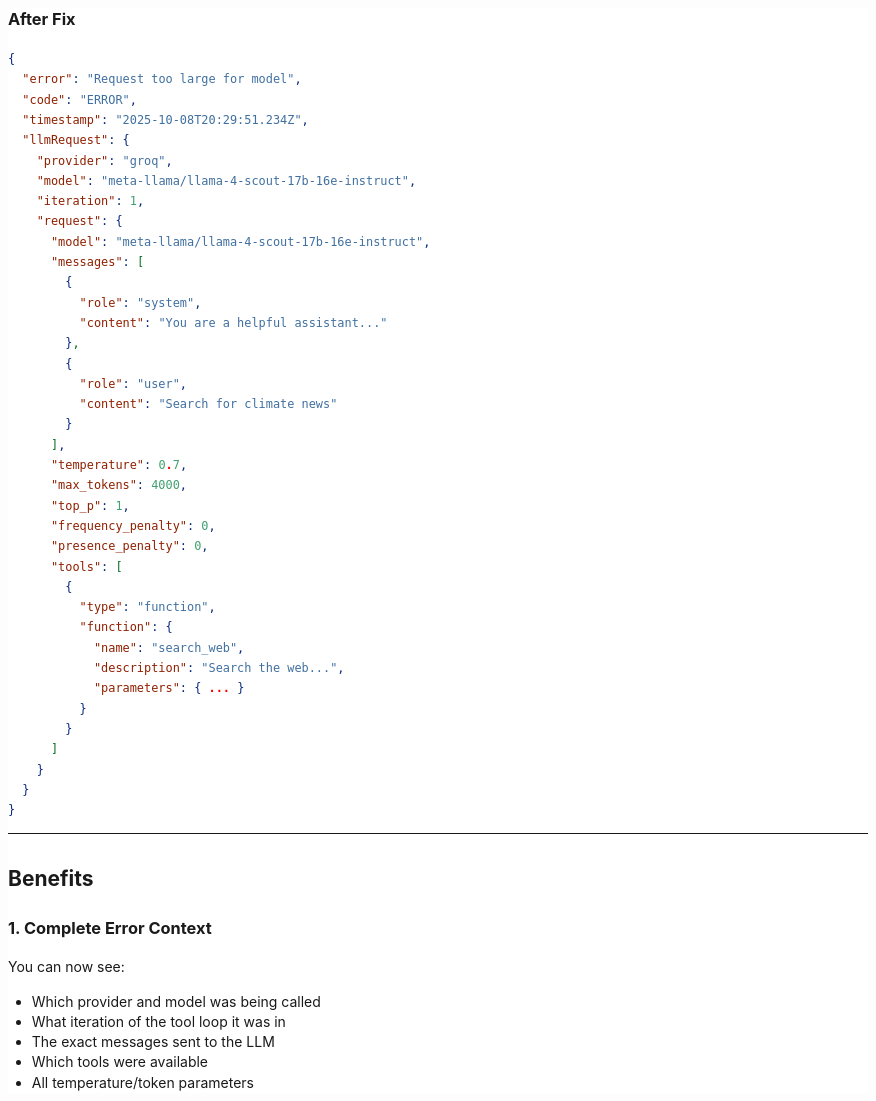 ### After Fix

```json
{
  "error": "Request too large for model",
  "code": "ERROR",
  "timestamp": "2025-10-08T20:29:51.234Z",
  "llmRequest": {
    "provider": "groq",
    "model": "meta-llama/llama-4-scout-17b-16e-instruct",
    "iteration": 1,
    "request": {
      "model": "meta-llama/llama-4-scout-17b-16e-instruct",
      "messages": [
        {
          "role": "system",
          "content": "You are a helpful assistant..."
        },
        {
          "role": "user",
          "content": "Search for climate news"
        }
      ],
      "temperature": 0.7,
      "max_tokens": 4000,
      "top_p": 1,
      "frequency_penalty": 0,
      "presence_penalty": 0,
      "tools": [
        {
          "type": "function",
          "function": {
            "name": "search_web",
            "description": "Search the web...",
            "parameters": { ... }
          }
        }
      ]
    }
  }
}
```

---

## Benefits

### 1. Complete Error Context

You can now see:
- Which provider and model was being called
- What iteration of the tool loop it was in
- The exact messages sent to the LLM
- Which tools were available
- All temperature/token parameters
